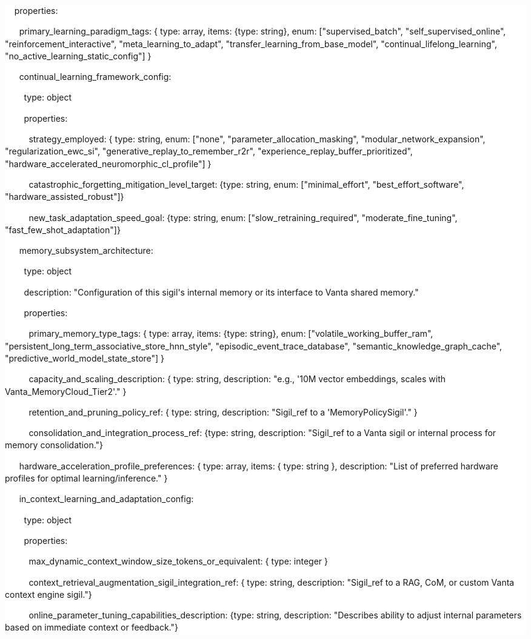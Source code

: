    properties:

      primary_learning_paradigm_tags: { type: array, items: {type: string}, enum: ["supervised_batch", "self_supervised_online", "reinforcement_interactive", "meta_learning_to_adapt", "transfer_learning_from_base_model", "continual_lifelong_learning", "no_active_learning_static_config"] }

      continual_learning_framework_config:

        type: object

        properties:

          strategy_employed: { type: string, enum: ["none", "parameter_allocation_masking", "modular_network_expansion", "regularization_ewc_si", "generative_replay_to_remember_r2r", "experience_replay_buffer_prioritized", "hardware_accelerated_neuromorphic_cl_profile"] }

          catastrophic_forgetting_mitigation_level_target: {type: string, enum: ["minimal_effort", "best_effort_software", "hardware_assisted_robust"]}

          new_task_adaptation_speed_goal: {type: string, enum: ["slow_retraining_required", "moderate_fine_tuning", "fast_few_shot_adaptation"]}

      memory_subsystem_architecture:

        type: object

        description: "Configuration of this sigil's internal memory or its interface to Vanta shared memory."

        properties:

          primary_memory_type_tags: { type: array, items: {type: string}, enum: ["volatile_working_buffer_ram", "persistent_long_term_associative_store_hnn_style", "episodic_event_trace_database", "semantic_knowledge_graph_cache", "predictive_world_model_state_store"] }

          capacity_and_scaling_description: { type: string, description: "e.g., '10M vector embeddings, scales with Vanta_MemoryCloud_Tier2'." }

          retention_and_pruning_policy_ref: { type: string, description: "Sigil_ref to a 'MemoryPolicySigil'." }

          consolidation_and_integration_process_ref: {type: string, description: "Sigil_ref to a Vanta sigil or internal process for memory consolidation."}

      hardware_acceleration_profile_preferences: { type: array, items: { type: string }, description: "List of preferred hardware profiles for optimal learning/inference." }

      in_context_learning_and_adaptation_config:

        type: object

        properties:

          max_dynamic_context_window_size_tokens_or_equivalent: { type: integer }

          context_retrieval_augmentation_sigil_integration_ref: { type: string, description: "Sigil_ref to a RAG, CoM, or custom Vanta context engine sigil."}

          online_parameter_tuning_capabilities_description: {type: string, description: "Describes ability to adjust internal parameters based on immediate context or feedback."}
